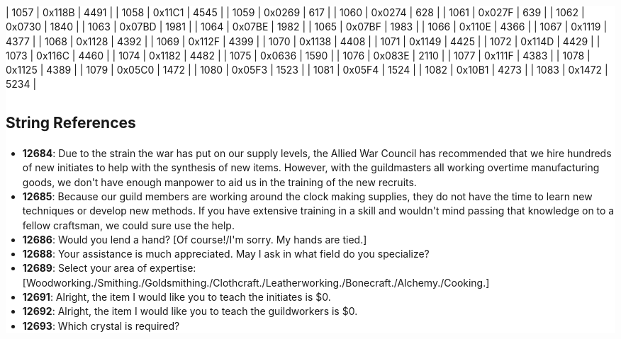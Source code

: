 |    1057 | 0x118B      |        4491 |
|    1058 | 0x11C1      |        4545 |
|    1059 | 0x0269      |         617 |
|    1060 | 0x0274      |         628 |
|    1061 | 0x027F      |         639 |
|    1062 | 0x0730      |        1840 |
|    1063 | 0x07BD      |        1981 |
|    1064 | 0x07BE      |        1982 |
|    1065 | 0x07BF      |        1983 |
|    1066 | 0x110E      |        4366 |
|    1067 | 0x1119      |        4377 |
|    1068 | 0x1128      |        4392 |
|    1069 | 0x112F      |        4399 |
|    1070 | 0x1138      |        4408 |
|    1071 | 0x1149      |        4425 |
|    1072 | 0x114D      |        4429 |
|    1073 | 0x116C      |        4460 |
|    1074 | 0x1182      |        4482 |
|    1075 | 0x0636      |        1590 |
|    1076 | 0x083E      |        2110 |
|    1077 | 0x111F      |        4383 |
|    1078 | 0x1125      |        4389 |
|    1079 | 0x05C0      |        1472 |
|    1080 | 0x05F3      |        1523 |
|    1081 | 0x05F4      |        1524 |
|    1082 | 0x10B1      |        4273 |
|    1083 | 0x1472      |        5234 |

## String References

- **12684**: Due to the strain the war has put on our supply levels, the Allied War Council has recommended that we hire hundreds of new initiates to help with the synthesis of new items. However, with the guildmasters all working overtime manufacturing goods, we don't have enough manpower to aid us in the training of the new recruits.
- **12685**: Because our guild members are working around the clock making supplies, they do not have the time to learn new techniques or develop new methods. If you have extensive training in a skill and wouldn't mind passing that knowledge on to a fellow craftsman, we could sure use the help.
- **12686**: Would you lend a hand? [Of course!/I'm sorry. My hands are tied.]
- **12688**: Your assistance is much appreciated. May I ask in what field do you specialize?
- **12689**: Select your area of expertise: [Woodworking./Smithing./Goldsmithing./Clothcraft./Leatherworking./Bonecraft./Alchemy./Cooking.]
- **12691**: Alright, the item I would like you to teach the initiates is $0.
- **12692**: Alright, the item I would like you to teach the guildworkers is $0.
- **12693**: Which crystal is required?